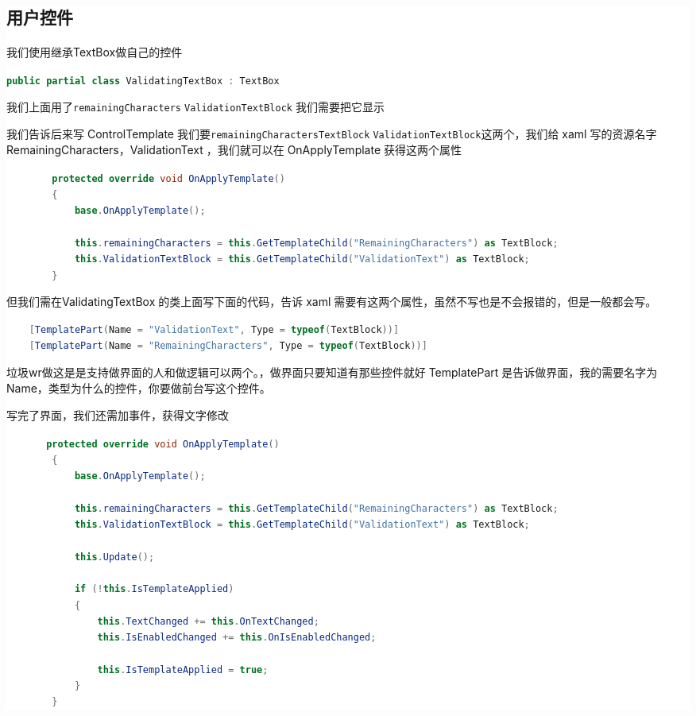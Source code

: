 ```csharp
```

## 用户控件 



我们使用继承TextBox做自己的控件
		

```csharp
public partial class ValidatingTextBox : TextBox

```

我们上面用了`remainingCharacters` `ValidationTextBlock` 我们需要把它显示

我们告诉后来写 ControlTemplate 我们要`remainingCharactersTextBlock` `ValidationTextBlock`这两个，我们给 xaml 写的资源名字 RemainingCharacters，ValidationText ，我们就可以在 OnApplyTemplate 获得这两个属性
		

```csharp
        protected override void OnApplyTemplate()
        {
            base.OnApplyTemplate();

            this.remainingCharacters = this.GetTemplateChild("RemainingCharacters") as TextBlock;
            this.ValidationTextBlock = this.GetTemplateChild("ValidationText") as TextBlock;
        }    

```

但我们需在ValidatingTextBox 的类上面写下面的代码，告诉 xaml 需要有这两个属性，虽然不写也是不会报错的，但是一般都会写。	

```csharp
    [TemplatePart(Name = "ValidationText", Type = typeof(TextBlock))]
    [TemplatePart(Name = "RemainingCharacters", Type = typeof(TextBlock))]

```

垃圾wr做这是是支持做界面的人和做逻辑可以两个。，做界面只要知道有那些控件就好
TemplatePart 是告诉做界面，我的需要名字为 Name，类型为什么的控件，你要做前台写这个控件。

写完了界面，我们还需加事件，获得文字修改
		

```csharp
       protected override void OnApplyTemplate()
        {
            base.OnApplyTemplate();

            this.remainingCharacters = this.GetTemplateChild("RemainingCharacters") as TextBlock;
            this.ValidationTextBlock = this.GetTemplateChild("ValidationText") as TextBlock;

            this.Update();

            if (!this.IsTemplateApplied)
            {
                this.TextChanged += this.OnTextChanged;
                this.IsEnabledChanged += this.OnIsEnabledChanged;

                this.IsTemplateApplied = true;
            }
        }

```

